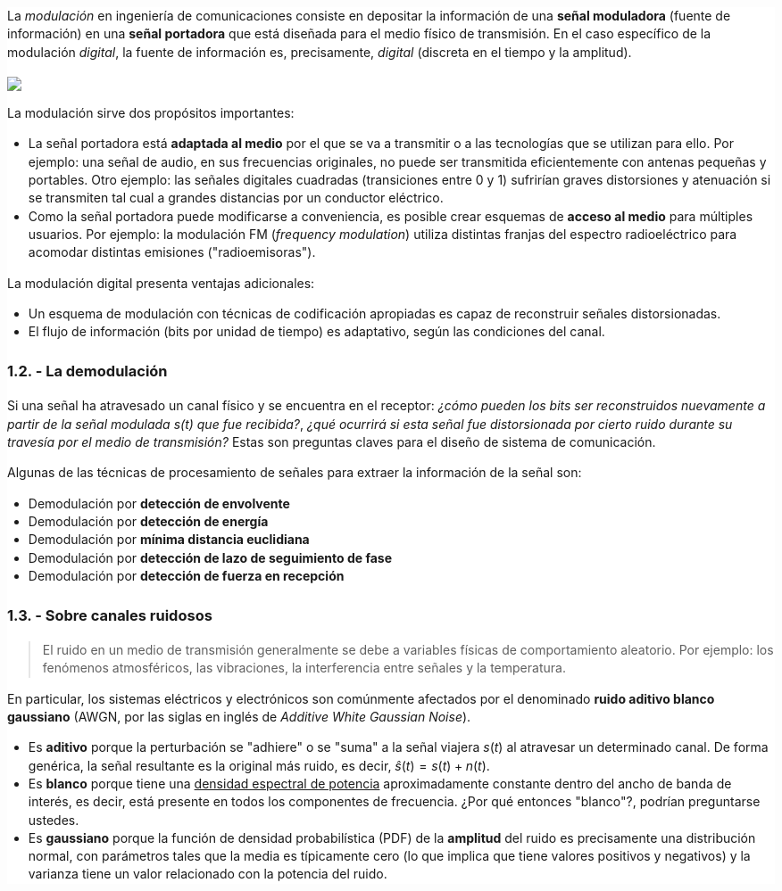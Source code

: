 La *modulación* en ingeniería de comunicaciones consiste en depositar la información de una **señal moduladora** (fuente de información) en una **señal portadora** que está diseñada para el medio físico de transmisión. En el caso específico de la modulación *digital*, la fuente de información es, precisamente, *digital* (discreta en el tiempo y la amplitud).

<img align='center' src='https://i.imgur.com/eVnhbbG.png' width ='400'/>

La modulación sirve dos propósitos importantes:

* La señal portadora está **adaptada al medio** por el que se va a transmitir o a las tecnologías que se utilizan para ello. Por ejemplo: una señal de audio, en sus frecuencias originales, no puede ser transmitida eficientemente con antenas pequeñas y portables. Otro ejemplo: las señales digitales cuadradas (transiciones entre 0 y 1) sufrirían graves distorsiones y atenuación si se transmiten tal cual a grandes distancias por un conductor eléctrico.
* Como la señal portadora puede modificarse a conveniencia, es posible crear esquemas de **acceso al medio** para múltiples usuarios. Por ejemplo: la modulación FM (*frequency modulation*) utiliza distintas franjas del espectro radioeléctrico para acomodar distintas emisiones ("radioemisoras").

La modulación digital presenta ventajas adicionales:

* Un esquema de modulación con técnicas de codificación apropiadas es capaz de reconstruir señales distorsionadas.
* El flujo de información (bits por unidad de tiempo) es adaptativo, según las condiciones del canal.

### 1.2. - La demodulación

Si una señal ha atravesado un canal físico y se encuentra en el receptor: *¿cómo pueden los bits ser reconstruidos nuevamente a partir de la señal modulada $s(t)$ que fue recibida?*, *¿qué ocurrirá si esta señal fue distorsionada por cierto ruido durante su travesía por el medio de transmisión?* Estas son preguntas claves para el diseño de sistema de comunicación.

Algunas de las técnicas de procesamiento de señales para extraer la información de la señal son:

* Demodulación por **detección de envolvente**
* Demodulación por **detección de energía**
* Demodulación por **mínima distancia euclidiana**
* Demodulación por **detección de lazo de seguimiento de fase**
* Demodulación por **detección de fuerza en recepción**

### 1.3. - Sobre canales ruidosos

> El ruido en un medio de transmisión generalmente se debe a variables físicas de comportamiento aleatorio. Por ejemplo: los fenómenos atmosféricos, las vibraciones, la interferencia entre señales y la temperatura.

En particular, los sistemas eléctricos y electrónicos son comúnmente afectados por el denominado **ruido aditivo blanco gaussiano** (AWGN, por las siglas en inglés de *Additive White Gaussian Noise*).

* Es **aditivo** porque la perturbación se "adhiere" o se "suma" a la señal viajera $s(t)$ al atravesar un determinado canal. De forma genérica, la señal resultante es la original más ruido, es decir, $\hat{s}(t) = s(t) + n(t)$.
* Es **blanco** porque tiene una [densidad espectral de potencia](https://es.wikipedia.org/wiki/Densidad_espectral) aproximadamente constante dentro del ancho de banda de interés, es decir, está presente en todos los componentes de frecuencia. ¿Por qué entonces "blanco"?, podrían preguntarse ustedes.
* Es **gaussiano** porque la función de densidad probabilística (PDF) de la **amplitud** del ruido es precisamente una distribución normal, con parámetros tales que la media es típicamente cero (lo que implica que tiene valores positivos y negativos) y la varianza tiene un valor relacionado con la potencia del ruido.
